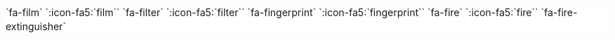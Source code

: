 </td>
</tr>
<tr>
<td headers="Icon">
`fa-film`

</td>
<td headers="Syntax">
`:icon-fa5:`film``

</td>
<td headers="Render">

</td>
</tr>
<tr>
<td headers="Icon">
`fa-filter`

</td>
<td headers="Syntax">
`:icon-fa5:`filter``

</td>
<td headers="Render">

</td>
</tr>
<tr>
<td headers="Icon">
`fa-fingerprint`

</td>
<td headers="Syntax">
`:icon-fa5:`fingerprint``

</td>
<td headers="Render">

</td>
</tr>
<tr>
<td headers="Icon">
`fa-fire`

</td>
<td headers="Syntax">
`:icon-fa5:`fire``

</td>
<td headers="Render">

</td>
</tr>
<tr>
<td headers="Icon">
`fa-fire-extinguisher`
